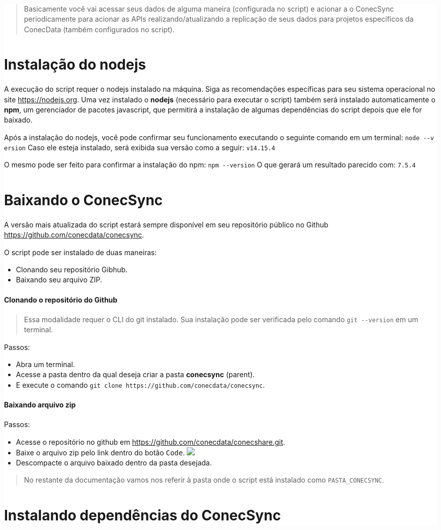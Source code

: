 > Basicamente você vai acessar seus dados de alguma maneira (configurada no script) e acionar a o ConecSync periodicamente para acionar as APIs realizando/atualizando a replicação de seus dados para projetos específicos da ConecData (também configurados no script).

# Instalação do nodejs<a id="instalacao_nodejs"></a>
A execução do script requer o nodejs instalado na máquina. Siga as recomendações específicas para seu sistema operacional no site <https://nodejs.org>.
Uma vez instalado o **nodejs** (necessário para executar o script) também será instalado automaticamente o **npm**, um gerenciador de pacotes javascript, que permitirá a instalação de algumas dependências do script depois que ele for baixado.

Após a instalação do nodejs, você pode confirmar seu funcionamento executando o seguinte comando em um terminal:
`node --version` 
Caso ele esteja instalado, será exibida sua versão como a seguir:
`v14.15.4`

O mesmo pode ser feito para confirmar a instalação do npm:
`npm --version` 
O que gerará um resultado parecido com:
`7.5.4`

# Baixando o ConecSync<a id="baixando_conecsync"></a>
A versão mais atualizada do script estará sempre disponível em seu repositório público no Github <https://github.com/conecdata/conecsync>.

O script pode ser instalado de duas maneiras:
* Clonando seu repositório Gibhub.
* Baixando seu arquivo ZIP.

#### Clonando o repositório do Github
> Essa modalidade requer o CLI do git instalado. Sua instalação pode ser verificada pelo comando `git --version` em um terminal.

Passos:
* Abra um terminal.
* Acesse a pasta dentro da qual deseja criar a pasta **conecsync** (parent).
* E execute o comando `git clone https://github.com/conecdata/conecsync`.

#### Baixando arquivo zip
Passos:
* Acesse o repositório no github em <https://github.com/conecdata/conecshare.git>.
* Baixe o arquivo zip pelo link dentro do botão <kbd>Code</kbd>.
![](https://firebasestorage.googleapis.com/v0/b/midia-dbd27.appspot.com/o/conecsync%2Fgit_conecsync_zip_download.jpg?alt=media) 
* Descompacte o arquivo baixado dentro da pasta desejada.

> No restante da documentação vamos nos referir à pasta onde o script está instalado como `PASTA_CONECSYNC`.
# Instalando dependências do ConecSync<a id="instalando_dependencias_conecsync"></a>
